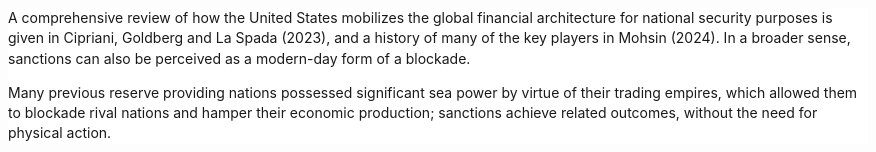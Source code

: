 A comprehensive review of how the United States mobilizes the global financial architecture for national security
purposes is given in Cipriani, Goldberg and La Spada (2023), and a history of many of the key players in Mohsin
(2024). In a broader sense, sanctions can also be perceived as a modern-day form of a blockade. 

Many previous reserve providing nations possessed significant sea power by virtue of their trading empires, which allowed them  to blockade rival nations and hamper their economic production; sanctions achieve related outcomes, without the
need for physical action.



